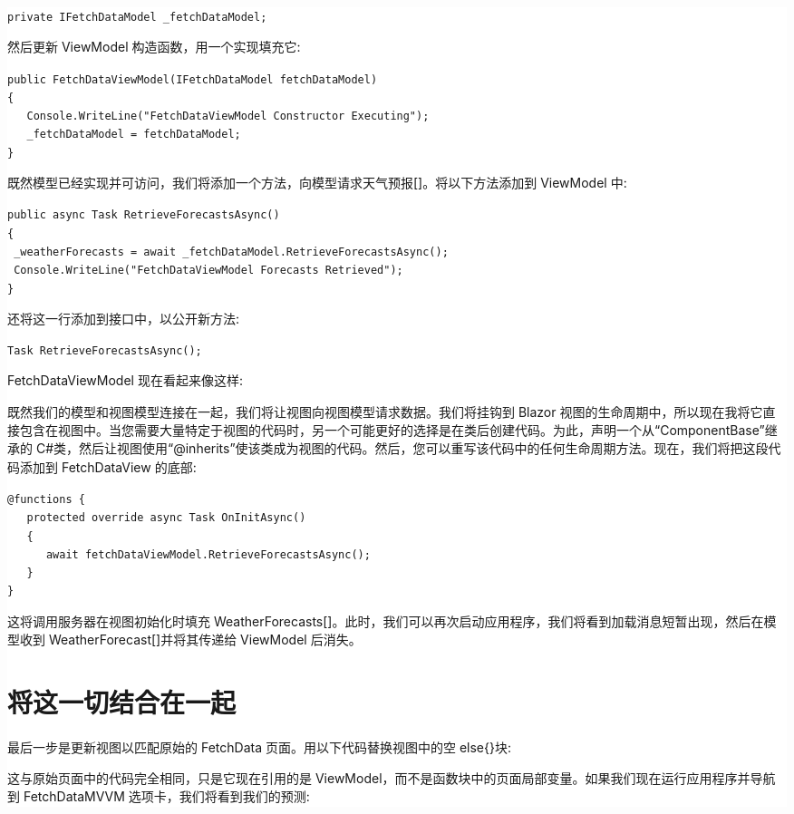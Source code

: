 ```
private IFetchDataModel _fetchDataModel;
```

然后更新 ViewModel 构造函数，用一个实现填充它:

```
public FetchDataViewModel(IFetchDataModel fetchDataModel)
{
   Console.WriteLine("FetchDataViewModel Constructor Executing");
   _fetchDataModel = fetchDataModel;
}
```

既然模型已经实现并可访问，我们将添加一个方法，向模型请求天气预报[]。将以下方法添加到 ViewModel 中:

```
public async Task RetrieveForecastsAsync()
{
 _weatherForecasts = await _fetchDataModel.RetrieveForecastsAsync();
 Console.WriteLine("FetchDataViewModel Forecasts Retrieved");
}
```

还将这一行添加到接口中，以公开新方法:

```
Task RetrieveForecastsAsync();
```

FetchDataViewModel 现在看起来像这样:

既然我们的模型和视图模型连接在一起，我们将让视图向视图模型请求数据。我们将挂钩到 Blazor 视图的生命周期中，所以现在我将它直接包含在视图中。当您需要大量特定于视图的代码时，另一个可能更好的选择是在类后创建代码。为此，声明一个从“ComponentBase”继承的 C#类，然后让视图使用“@inherits”使该类成为视图的代码。然后，您可以重写该代码中的任何生命周期方法。现在，我们将把这段代码添加到 FetchDataView 的底部:

```
@functions {
   protected override async Task OnInitAsync()
   {
      await fetchDataViewModel.RetrieveForecastsAsync();
   }
}
```

这将调用服务器在视图初始化时填充 WeatherForecasts[]。此时，我们可以再次启动应用程序，我们将看到加载消息短暂出现，然后在模型收到 WeatherForecast[]并将其传递给 ViewModel 后消失。

# 将这一切结合在一起

最后一步是更新视图以匹配原始的 FetchData 页面。用以下代码替换视图中的空 else{}块:

这与原始页面中的代码完全相同，只是它现在引用的是 ViewModel，而不是函数块中的页面局部变量。如果我们现在运行应用程序并导航到 FetchDataMVVM 选项卡，我们将看到我们的预测:
